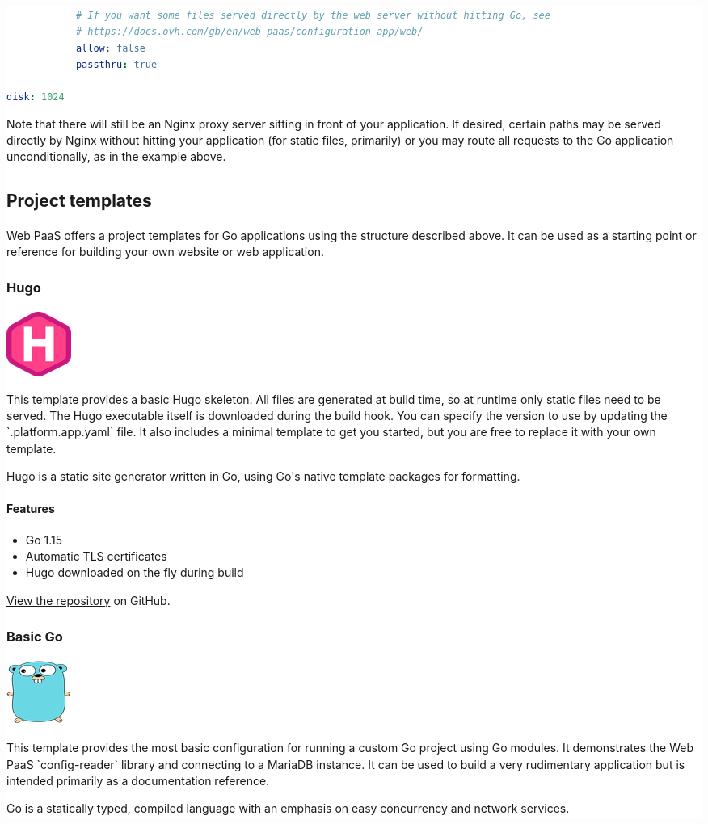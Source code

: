 ```yaml
            # If you want some files served directly by the web server without hitting Go, see
            # https://docs.ovh.com/gb/en/web-paas/configuration-app/web/
            allow: false
            passthru: true

disk: 1024
```

Note that there will still be an Nginx proxy server sitting in front of your application.  If desired, certain paths may be served directly by Nginx without hitting your application (for static files, primarily) or you may route all requests to the Go application unconditionally, as in the example above.

## Project templates

Web PaaS offers a project templates for Go applications using the structure described above.  It can be used as a starting point or reference for building your own website or web application.


### Hugo 

![image](images/hugo.png)

<p>This template provides a basic Hugo skeleton.  All files are generated at build time, so at runtime only static files need to be served.  The Hugo executable itself is downloaded during the build hook. You can specify the version to use by updating the `.platform.app.yaml` file.  It also includes a minimal template to get you started, but you are free to replace it with your own template.</p>
<p>Hugo is a static site generator written in Go, using Go's native template packages for formatting.</p>
  
#### Features
- Go 1.15<br />  
- Automatic TLS certificates<br />  
- Hugo downloaded on the fly during build<br />  
 
[View the repository](https://github.com/platformsh-templates/hugo) on GitHub.

### Basic Go 

![image](images/BasicGo.png)

<p>This template provides the most basic configuration for running a custom Go project using Go modules.  It demonstrates the Web PaaS `config-reader` library and connecting to a MariaDB instance.  It can be used to build a very rudimentary application but is intended primarily as a documentation reference.</p>
<p>Go is a statically typed, compiled language with an emphasis on easy concurrency and network services.</p>
  